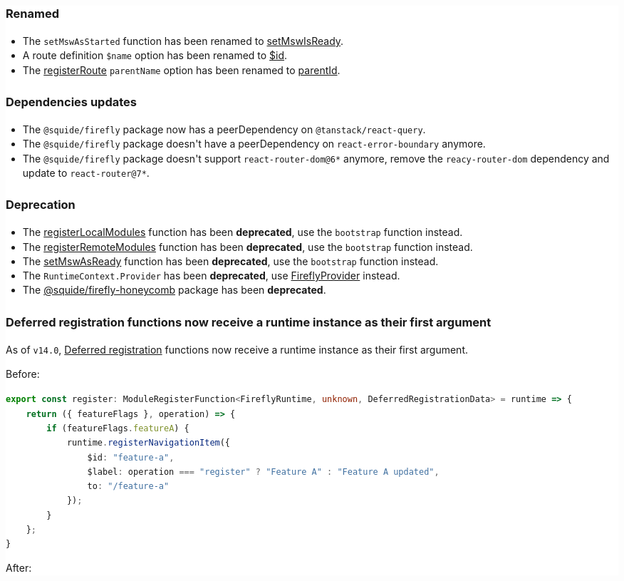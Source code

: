 ### Renamed

- The `setMswAsStarted` function has been renamed to [setMswIsReady](../reference/msw/setMswAsReady.md).
- A route definition `$name` option has been renamed to [$id](../reference/runtime/runtime-class.md#register-a-route-with-an-id).
- The [registerRoute](../reference/runtime/runtime-class.md#register-routes) `parentName` option has been renamed to [parentId](../reference/runtime/runtime-class.md#register-nested-routes).

### Dependencies updates

- The `@squide/firefly` package now has a peerDependency on `@tanstack/react-query`.
- The `@squide/firefly` package doesn't have a peerDependency on `react-error-boundary` anymore.
- The `@squide/firefly` package doesn't support `react-router-dom@6*` anymore, remove the `reacy-router-dom` dependency and update to `react-router@7*`.

### Deprecation

- The [registerLocalModules](../reference/registration/registerLocalModules.md) function has been **deprecated**, use the `bootstrap` function instead.
- The [registerRemoteModules](../reference/registration/registerRemoteModules.md) function has been **deprecated**, use the `bootstrap` function instead.
- The [setMswAsReady](../reference/msw/setMswAsReady.md) function has been **deprecated**, use the `bootstrap` function instead.
- The `RuntimeContext.Provider` has been **deprecated**, use [FireflyProvider](../reference/runtime/FireflyProvider.md) instead.
- The [@squide/firefly-honeycomb](https://www.npmjs.com/package/@squide/firefly-honeycomb) package has been **deprecated**.

### Deferred registration functions now receive a runtime instance as their first argument

As of `v14.0`, [Deferred registration](../reference/registration/registerLocalModules.md#defer-the-registration-of-navigation-items) functions now receive a runtime instance as their first argument.

Before:

```ts !#1,2,4
export const register: ModuleRegisterFunction<FireflyRuntime, unknown, DeferredRegistrationData> = runtime => {
    return ({ featureFlags }, operation) => {
        if (featureFlags.featureA) {
            runtime.registerNavigationItem({
                $id: "feature-a",
                $label: operation === "register" ? "Feature A" : "Feature A updated",
                to: "/feature-a"
            });
        }
    };
}
```

After:
